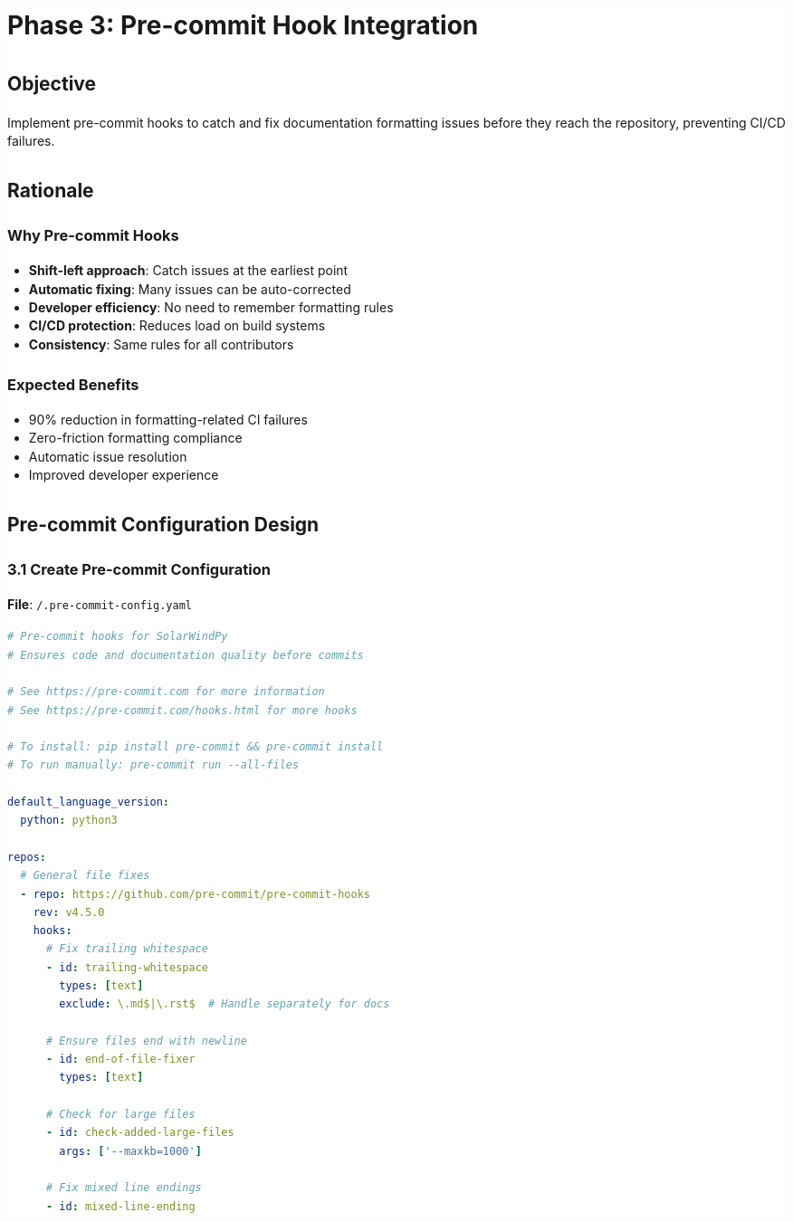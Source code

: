 # Phase 3: Pre-commit Hook Integration

## Objective
Implement pre-commit hooks to catch and fix documentation formatting issues before they reach the repository, preventing CI/CD failures.

## Rationale

### Why Pre-commit Hooks
- **Shift-left approach**: Catch issues at the earliest point
- **Automatic fixing**: Many issues can be auto-corrected
- **Developer efficiency**: No need to remember formatting rules
- **CI/CD protection**: Reduces load on build systems
- **Consistency**: Same rules for all contributors

### Expected Benefits
- 90% reduction in formatting-related CI failures
- Zero-friction formatting compliance
- Automatic issue resolution
- Improved developer experience

## Pre-commit Configuration Design

### 3.1 Create Pre-commit Configuration

**File**: `/.pre-commit-config.yaml`

```yaml
# Pre-commit hooks for SolarWindPy
# Ensures code and documentation quality before commits

# See https://pre-commit.com for more information
# See https://pre-commit.com/hooks.html for more hooks

# To install: pip install pre-commit && pre-commit install
# To run manually: pre-commit run --all-files

default_language_version:
  python: python3

repos:
  # General file fixes
  - repo: https://github.com/pre-commit/pre-commit-hooks
    rev: v4.5.0
    hooks:
      # Fix trailing whitespace
      - id: trailing-whitespace
        types: [text]
        exclude: \.md$|\.rst$  # Handle separately for docs
      
      # Ensure files end with newline
      - id: end-of-file-fixer
        types: [text]
      
      # Check for large files
      - id: check-added-large-files
        args: ['--maxkb=1000']
      
      # Fix mixed line endings
      - id: mixed-line-ending
```